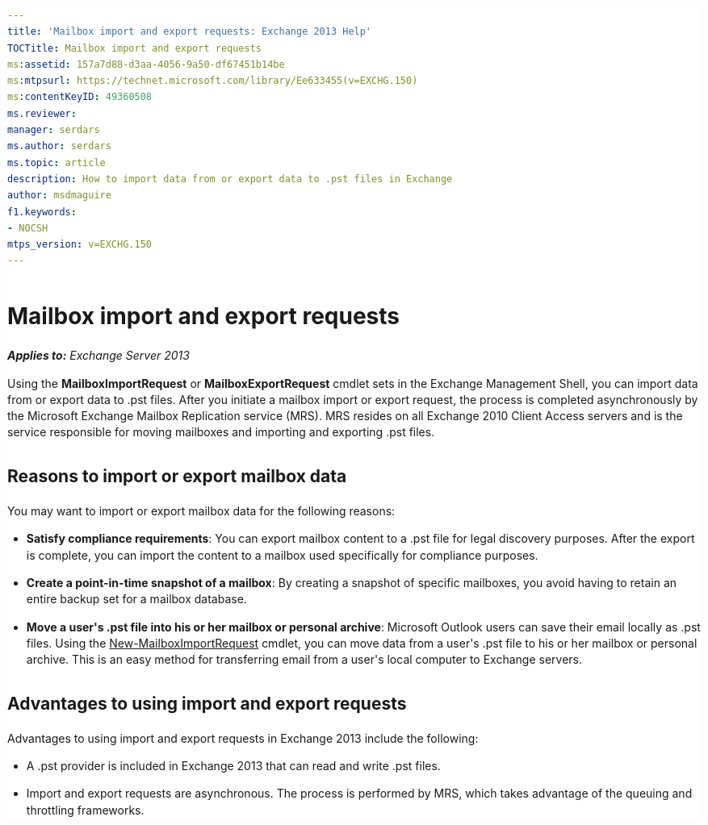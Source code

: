 ```yaml
---
title: 'Mailbox import and export requests: Exchange 2013 Help'
TOCTitle: Mailbox import and export requests
ms:assetid: 157a7d88-d3aa-4056-9a50-df67451b14be
ms:mtpsurl: https://technet.microsoft.com/library/Ee633455(v=EXCHG.150)
ms:contentKeyID: 49360508
ms.reviewer: 
manager: serdars
ms.author: serdars
ms.topic: article
description: How to import data from or export data to .pst files in Exchange
author: msdmaguire
f1.keywords:
- NOCSH
mtps_version: v=EXCHG.150
---
```


# Mailbox import and export requests

_**Applies to:** Exchange Server 2013_

Using the **MailboxImportRequest** or **MailboxExportRequest** cmdlet sets in the Exchange Management Shell, you can import data from or export data to .pst files. After you initiate a mailbox import or export request, the process is completed asynchronously by the Microsoft Exchange Mailbox Replication service (MRS). MRS resides on all Exchange 2010 Client Access servers and is the service responsible for moving mailboxes and importing and exporting .pst files.

## Reasons to import or export mailbox data

You may want to import or export mailbox data for the following reasons:

- **Satisfy compliance requirements**: You can export mailbox content to a .pst file for legal discovery purposes. After the export is complete, you can import the content to a mailbox used specifically for compliance purposes.

- **Create a point-in-time snapshot of a mailbox**: By creating a snapshot of specific mailboxes, you avoid having to retain an entire backup set for a mailbox database.

- **Move a user's .pst file into his or her mailbox or personal archive**: Microsoft Outlook users can save their email locally as .pst files. Using the [New-MailboxImportRequest](/powershell/module/exchange/New-MailboxImportRequest) cmdlet, you can move data from a user's .pst file to his or her mailbox or personal archive. This is an easy method for transferring email from a user's local computer to Exchange servers.

## Advantages to using import and export requests

Advantages to using import and export requests in Exchange 2013 include the following:

- A .pst provider is included in Exchange 2013 that can read and write .pst files.

- Import and export requests are asynchronous. The process is performed by MRS, which takes advantage of the queuing and throttling frameworks.
